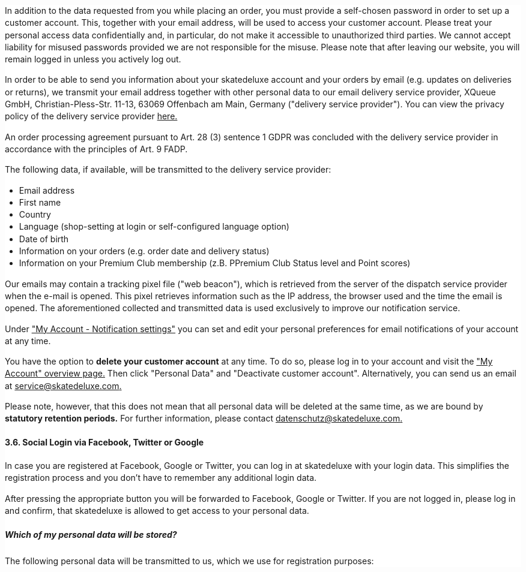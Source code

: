 In addition to the data requested from you while placing an order, you must provide a self-chosen password in order to set up a customer account. This, together with your email address, will be used to access your customer account. Please treat your personal access data confidentially and, in particular, do not make it accessible to unauthorized third parties. We cannot accept liability for misused passwords provided we are not responsible for the misuse. Please note that after leaving our website, you will remain logged in unless you actively log out.

In order to be able to send you information about your skatedeluxe account and your orders by email (e.g. updates on deliveries or returns), we transmit your email address together with other personal data to our email delivery service provider, XQueue GmbH, Christian-Pless-Str. 11-13, 63069 Offenbach am Main, Germany ("delivery service provider"). You can view the privacy policy of the delivery service provider [here.](https://maileon.com/datenschutz/)

An order processing agreement pursuant to Art. 28 (3) sentence 1 GDPR was concluded with the delivery service provider in accordance with the principles of Art. 9 FADP.

The following data, if available, will be transmitted to the delivery service provider:

* Email address
* First name
* Country
* Language (shop-setting at login or self-configured language option)
* Date of birth
* Information on your orders (e.g. order date and delivery status)
* Information on your Premium Club membership (z.B. PPremium Club Status level and Point scores)

Our emails may contain a tracking pixel file ("web beacon"), which is retrieved from the server of the dispatch service provider when the e-mail is opened. This pixel retrieves information such as the IP address, the browser used and the time the email is opened. The aforementioned collected and transmitted data is used exclusively to improve our notification service.

Under ["My Account - Notification settings"](https://www.skatedeluxe.ch/account_notifications.php) you can set and edit your personal preferences for email notifications of your account at any time.

You have the option to **delete your customer account** at any time. To do so, please log in to your account and visit the ["My Account" overview page.](https://www.skatedeluxe.ch/en/account) Then click "Personal Data" and "Deactivate customer account". Alternatively, you can send us an email at [service@skatedeluxe.com.](mailto:service@skatedeluxe.com)

Please note, however, that this does not mean that all personal data will be deleted at the same time, as we are bound by **statutory retention periods.** For further information, please contact [datenschutz@skatedeluxe.com.](mailto:datenschutz@skatedeluxe.com)

#### 3.6. Social Login via Facebook, Twitter or Google

In case you are registered at Facebook, Google or Twitter, you can log in at skatedeluxe with your login data. This simplifies the registration process and you don’t have to remember any additional login data.

After pressing the appropriate button you will be forwarded to Facebook, Google or Twitter. If you are not logged in, please log in and confirm, that skatedeluxe is allowed to get access to your personal data.

##### Which of my personal data will be stored?

The following personal data will be transmitted to us, which we use for registration purposes:
